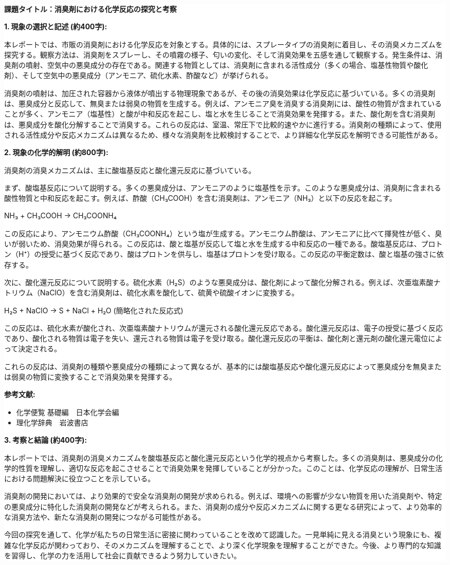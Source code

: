 **課題タイトル：消臭剤における化学反応の探究と考察**

**1. 現象の選択と記述 (約400字):**

本レポートでは、市販の消臭剤における化学反応を対象とする。具体的には、スプレータイプの消臭剤に着目し、その消臭メカニズムを探究する。観察方法は、消臭剤をスプレーし、その噴霧の様子、匂いの変化、そして消臭効果を五感を通して観察する。発生条件は、消臭剤の噴射、空気中の悪臭成分の存在である。関連する物質としては、消臭剤に含まれる活性成分（多くの場合、塩基性物質や酸化剤）、そして空気中の悪臭成分（アンモニア、硫化水素、酢酸など）が挙げられる。

消臭剤の噴射は、加圧された容器から液体が噴出する物理現象であるが、その後の消臭効果は化学反応に基づいている。多くの消臭剤は、悪臭成分と反応して、無臭または弱臭の物質を生成する。例えば、アンモニア臭を消臭する消臭剤には、酸性の物質が含まれていることが多く、アンモニア（塩基性）と酸が中和反応を起こし、塩と水を生じることで消臭効果を発揮する。また、酸化剤を含む消臭剤は、悪臭成分を酸化分解することで消臭する。これらの反応は、室温、常圧下で比較的速やかに進行する。消臭剤の種類によって、使用される活性成分や反応メカニズムは異なるため、様々な消臭剤を比較検討することで、より詳細な化学反応を解明できる可能性がある。


**2. 現象の化学的解明 (約800字):**

消臭剤の消臭メカニズムは、主に酸塩基反応と酸化還元反応に基づいている。

まず、酸塩基反応について説明する。多くの悪臭成分は、アンモニアのように塩基性を示す。このような悪臭成分は、消臭剤に含まれる酸性物質と中和反応を起こす。例えば、酢酸（CH₃COOH）を含む消臭剤は、アンモニア（NH₃）と以下の反応を起こす。

NH₃ + CH₃COOH → CH₃COONH₄

この反応により、アンモニウム酢酸（CH₃COONH₄）という塩が生成する。アンモニウム酢酸は、アンモニアに比べて揮発性が低く、臭いが弱いため、消臭効果が得られる。この反応は、酸と塩基が反応して塩と水を生成する中和反応の一種である。酸塩基反応は、プロトン（H⁺）の授受に基づく反応であり、酸はプロトンを供与し、塩基はプロトンを受け取る。この反応の平衡定数は、酸と塩基の強さに依存する。

次に、酸化還元反応について説明する。硫化水素（H₂S）のような悪臭成分は、酸化剤によって酸化分解される。例えば、次亜塩素酸ナトリウム（NaClO）を含む消臭剤は、硫化水素を酸化して、硫黄や硫酸イオンに変換する。

H₂S + NaClO → S + NaCl + H₂O (簡略化された反応式)

この反応は、硫化水素が酸化され、次亜塩素酸ナトリウムが還元される酸化還元反応である。酸化還元反応は、電子の授受に基づく反応であり、酸化される物質は電子を失い、還元される物質は電子を受け取る。酸化還元反応の平衡は、酸化剤と還元剤の酸化還元電位によって決定される。

これらの反応は、消臭剤の種類や悪臭成分の種類によって異なるが、基本的には酸塩基反応や酸化還元反応によって悪臭成分を無臭または弱臭の物質に変換することで消臭効果を発揮する。


**参考文献:**

* 化学便覧 基礎編　日本化学会編
* 理化学辞典　岩波書店


**3. 考察と結論 (約400字):**

本レポートでは、消臭剤の消臭メカニズムを酸塩基反応と酸化還元反応という化学的視点から考察した。多くの消臭剤は、悪臭成分の化学的性質を理解し、適切な反応を起こさせることで消臭効果を発揮していることが分かった。このことは、化学反応の理解が、日常生活における問題解決に役立つことを示している。

消臭剤の開発においては、より効果的で安全な消臭剤の開発が求められる。例えば、環境への影響が少ない物質を用いた消臭剤や、特定の悪臭成分に特化した消臭剤の開発などが考えられる。また、消臭剤の成分や反応メカニズムに関する更なる研究によって、より効率的な消臭方法や、新たな消臭剤の開発につながる可能性がある。

今回の探究を通して、化学が私たちの日常生活に密接に関わっていることを改めて認識した。一見単純に見える消臭という現象にも、複雑な化学反応が関わっており、そのメカニズムを理解することで、より深く化学現象を理解することができた。今後、より専門的な知識を習得し、化学の力を活用して社会に貢献できるよう努力していきたい。




